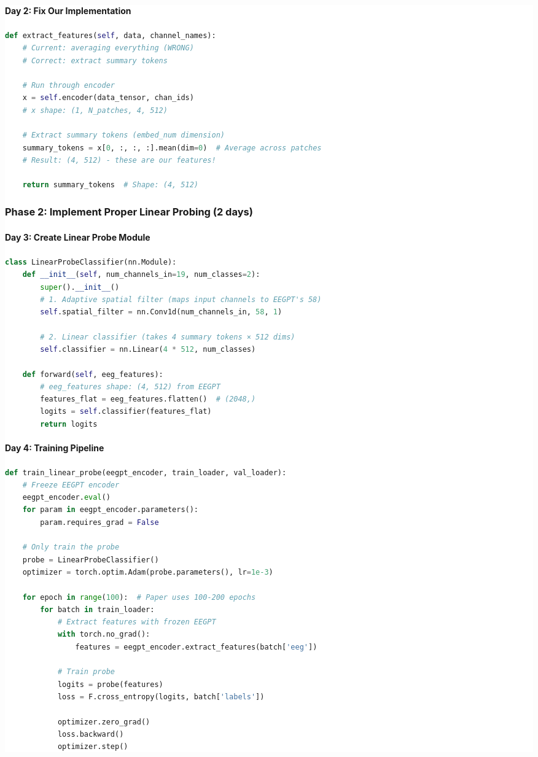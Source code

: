 #### Day 2: Fix Our Implementation

```python
def extract_features(self, data, channel_names):
    # Current: averaging everything (WRONG)
    # Correct: extract summary tokens

    # Run through encoder
    x = self.encoder(data_tensor, chan_ids)
    # x shape: (1, N_patches, 4, 512)

    # Extract summary tokens (embed_num dimension)
    summary_tokens = x[0, :, :, :].mean(dim=0)  # Average across patches
    # Result: (4, 512) - these are our features!

    return summary_tokens  # Shape: (4, 512)
```

### Phase 2: Implement Proper Linear Probing (2 days)

#### Day 3: Create Linear Probe Module

```python
class LinearProbeClassifier(nn.Module):
    def __init__(self, num_channels_in=19, num_classes=2):
        super().__init__()
        # 1. Adaptive spatial filter (maps input channels to EEGPT's 58)
        self.spatial_filter = nn.Conv1d(num_channels_in, 58, 1)

        # 2. Linear classifier (takes 4 summary tokens × 512 dims)
        self.classifier = nn.Linear(4 * 512, num_classes)

    def forward(self, eeg_features):
        # eeg_features shape: (4, 512) from EEGPT
        features_flat = eeg_features.flatten()  # (2048,)
        logits = self.classifier(features_flat)
        return logits
```

#### Day 4: Training Pipeline

```python
def train_linear_probe(eegpt_encoder, train_loader, val_loader):
    # Freeze EEGPT encoder
    eegpt_encoder.eval()
    for param in eegpt_encoder.parameters():
        param.requires_grad = False

    # Only train the probe
    probe = LinearProbeClassifier()
    optimizer = torch.optim.Adam(probe.parameters(), lr=1e-3)

    for epoch in range(100):  # Paper uses 100-200 epochs
        for batch in train_loader:
            # Extract features with frozen EEGPT
            with torch.no_grad():
                features = eegpt_encoder.extract_features(batch['eeg'])

            # Train probe
            logits = probe(features)
            loss = F.cross_entropy(logits, batch['labels'])

            optimizer.zero_grad()
            loss.backward()
            optimizer.step()
```